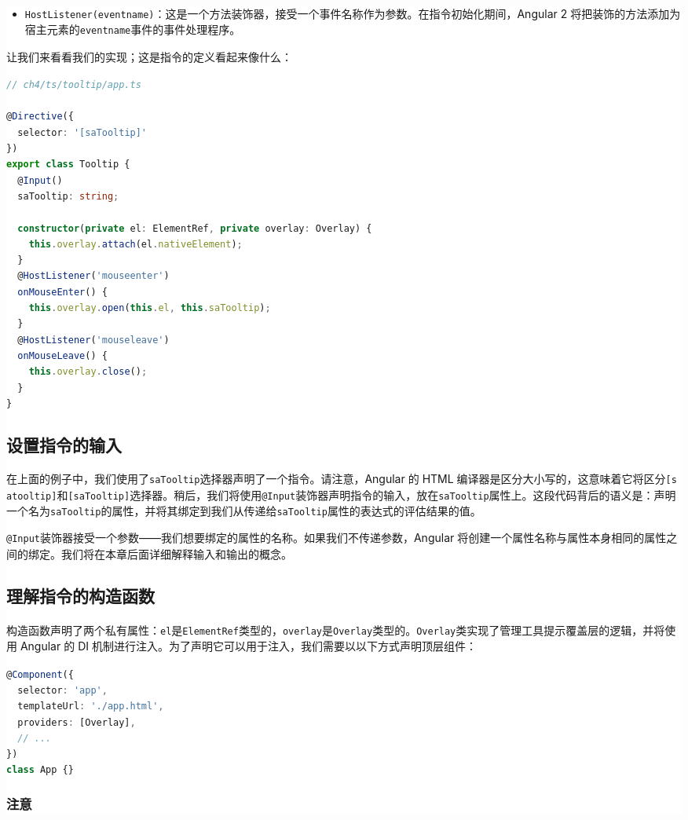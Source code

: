 +   `HostListener(eventname)`：这是一个方法装饰器，接受一个事件名称作为参数。在指令初始化期间，Angular 2 将把装饰的方法添加为宿主元素的`eventname`事件的事件处理程序。

让我们来看看我们的实现；这是指令的定义看起来像什么：

```ts
// ch4/ts/tooltip/app.ts

@Directive({
  selector: '[saTooltip]'
})
export class Tooltip {
  @Input()
  saTooltip: string;

  constructor(private el: ElementRef, private overlay: Overlay) {
    this.overlay.attach(el.nativeElement);
  }
  @HostListener('mouseenter')
  onMouseEnter() {
    this.overlay.open(this.el, this.saTooltip);
  }
  @HostListener('mouseleave')
  onMouseLeave() {
    this.overlay.close();
  }
}
```

## 设置指令的输入

在上面的例子中，我们使用了`saTooltip`选择器声明了一个指令。请注意，Angular 的 HTML 编译器是区分大小写的，这意味着它将区分`[satooltip]`和`[saTooltip]`选择器。稍后，我们将使用`@Input`装饰器声明指令的输入，放在`saTooltip`属性上。这段代码背后的语义是：声明一个名为`saTooltip`的属性，并将其绑定到我们从传递给`saTooltip`属性的表达式的评估结果的值。

`@Input`装饰器接受一个参数——我们想要绑定的属性的名称。如果我们不传递参数，Angular 将创建一个属性名称与属性本身相同的属性之间的绑定。我们将在本章后面详细解释输入和输出的概念。

## 理解指令的构造函数

构造函数声明了两个私有属性：`el`是`ElementRef`类型的，`overlay`是`Overlay`类型的。`Overlay`类实现了管理工具提示覆盖层的逻辑，并将使用 Angular 的 DI 机制进行注入。为了声明它可以用于注入，我们需要以以下方式声明顶层组件：

```ts
@Component({
  selector: 'app',
  templateUrl: './app.html',
  providers: [Overlay],
  // ...
})
class App {}
```

### 注意
